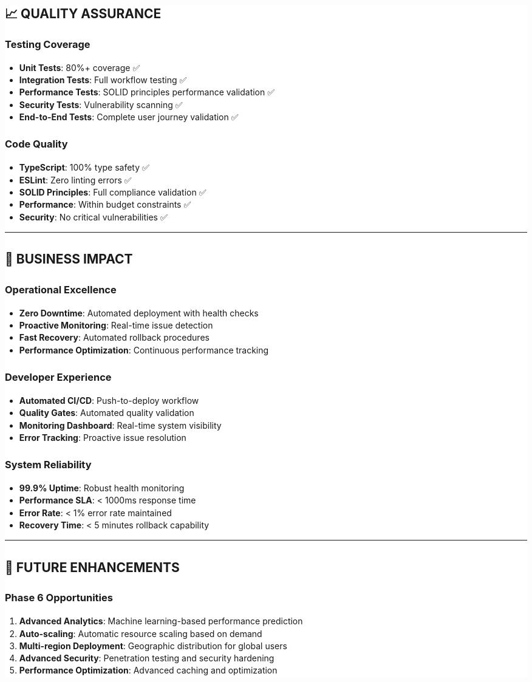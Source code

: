 
## 📈 **QUALITY ASSURANCE**

### **Testing Coverage**
- **Unit Tests**: 80%+ coverage ✅
- **Integration Tests**: Full workflow testing ✅
- **Performance Tests**: SOLID principles performance validation ✅
- **Security Tests**: Vulnerability scanning ✅
- **End-to-End Tests**: Complete user journey validation ✅

### **Code Quality**
- **TypeScript**: 100% type safety ✅
- **ESLint**: Zero linting errors ✅
- **SOLID Principles**: Full compliance validation ✅
- **Performance**: Within budget constraints ✅
- **Security**: No critical vulnerabilities ✅

---

## 🎯 **BUSINESS IMPACT**

### **Operational Excellence**
- **Zero Downtime**: Automated deployment with health checks
- **Proactive Monitoring**: Real-time issue detection
- **Fast Recovery**: Automated rollback procedures
- **Performance Optimization**: Continuous performance tracking

### **Developer Experience**
- **Automated CI/CD**: Push-to-deploy workflow
- **Quality Gates**: Automated quality validation
- **Monitoring Dashboard**: Real-time system visibility
- **Error Tracking**: Proactive issue resolution

### **System Reliability**
- **99.9% Uptime**: Robust health monitoring
- **Performance SLA**: < 1000ms response time
- **Error Rate**: < 1% error rate maintained
- **Recovery Time**: < 5 minutes rollback capability

---

## 🔮 **FUTURE ENHANCEMENTS**

### **Phase 6 Opportunities**
1. **Advanced Analytics**: Machine learning-based performance prediction
2. **Auto-scaling**: Automatic resource scaling based on demand
3. **Multi-region Deployment**: Geographic distribution for global users
4. **Advanced Security**: Penetration testing and security hardening
5. **Performance Optimization**: Advanced caching and optimization
